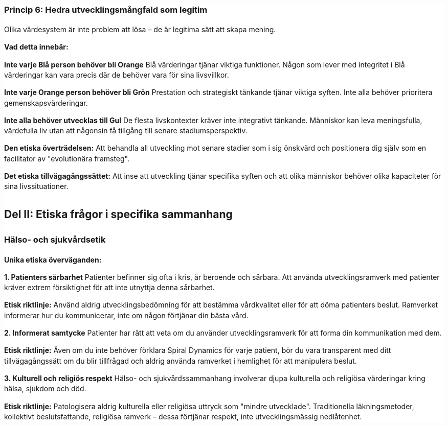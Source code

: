 ### Princip 6: Hedra utvecklingsmångfald som legitim

Olika värdesystem är inte problem att lösa – de är legitima sätt att skapa mening.

**Vad detta innebär:**

**Inte varje Blå person behöver bli Orange**
Blå värderingar tjänar viktiga funktioner. Någon som lever med integritet i Blå värderingar kan vara precis där de behöver vara för sina livsvillkor.

**Inte varje Orange person behöver bli Grön**
Prestation och strategiskt tänkande tjänar viktiga syften. Inte alla behöver prioritera gemenskapsvärderingar.

**Inte alla behöver utvecklas till Gul**
De flesta livskontexter kräver inte integrativt tänkande. Människor kan leva meningsfulla, värdefulla liv utan att någonsin få tillgång till senare stadiumsperspektiv.

**Den etiska överträdelsen:**
Att behandla all utveckling mot senare stadier som i sig önskvärd och positionera dig själv som en facilitator av "evolutionära framsteg".

**Det etiska tillvägagångssättet:**
Att inse att utveckling tjänar specifika syften och att olika människor behöver olika kapaciteter för sina livssituationer.

## Del II: Etiska frågor i specifika sammanhang

### Hälso- och sjukvårdsetik

**Unika etiska överväganden:**

**1. Patienters sårbarhet**
Patienter befinner sig ofta i kris, är beroende och sårbara. Att använda utvecklingsramverk med patienter kräver extrem försiktighet för att inte utnyttja denna sårbarhet.

**Etisk riktlinje:**
Använd aldrig utvecklingsbedömning för att bestämma vårdkvalitet eller för att döma patienters beslut. Ramverket informerar hur du kommunicerar, inte om någon förtjänar din bästa vård.

**2. Informerat samtycke**
Patienter har rätt att veta om du använder utvecklingsramverk för att forma din kommunikation med dem.

**Etisk riktlinje:**
Även om du inte behöver förklara Spiral Dynamics för varje patient, bör du vara transparent med ditt tillvägagångssätt om du blir tillfrågad och aldrig använda ramverket i hemlighet för att manipulera beslut.

**3. Kulturell och religiös respekt**
Hälso- och sjukvårdssammanhang involverar djupa kulturella och religiösa värderingar kring hälsa, sjukdom och död.

**Etisk riktlinje:**
Patologisera aldrig kulturella eller religiösa uttryck som "mindre utvecklade". Traditionella läkningsmetoder, kollektivt beslutsfattande, religiösa ramverk – dessa förtjänar respekt, inte utvecklingsmässig nedlåtenhet.
